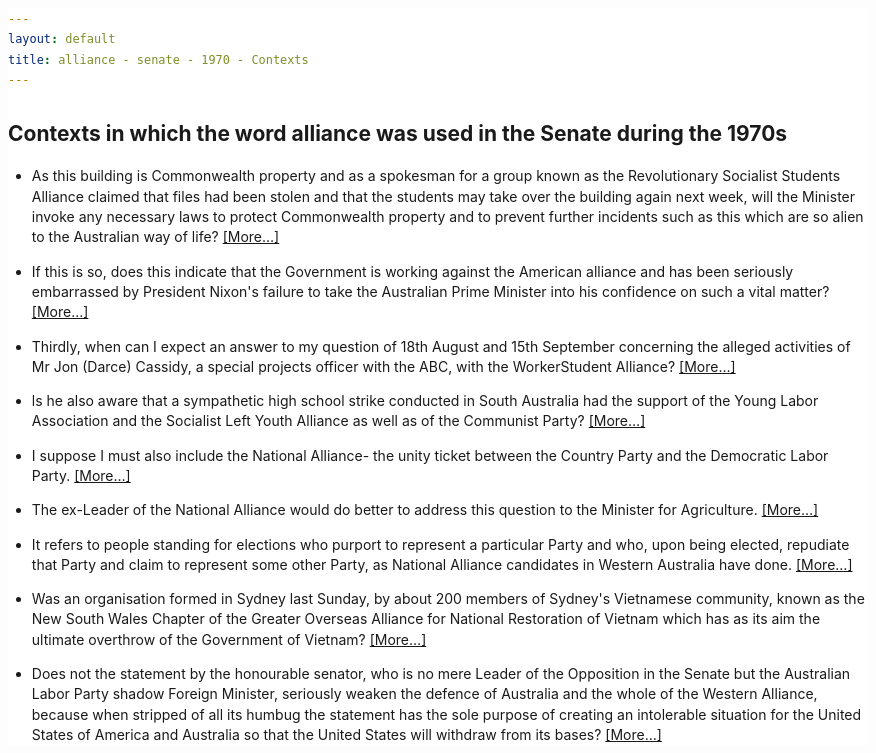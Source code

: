 ```yaml
---
layout: default
title: alliance - senate - 1970 - Contexts
---
```

## Contexts in which the word **alliance** was used in the Senate during the 1970s

* As this building is Commonwealth property and as a spokesman for a group known as the Revolutionary Socialist Students <span class="highlight">Alliance</span> claimed that files had been stolen and that the students may take over the building again next week, will the Minister invoke any necessary laws to protect Commonwealth property and to prevent further incidents such as this which are so alien to the Australian way of life? [[More&hellip;]](https://historichansard.net/senate/1970/19700903_senate_27_s45/#subdebate-2-0)

* If this is so, does this indicate that the Government is working against the American <span class="highlight">alliance</span> and has been seriously embarrassed by  President  Nixon's failure to take the Australian Prime Minister into his confidence on such a vital matter? [[More&hellip;]](https://historichansard.net/senate/1971/19710929_senate_27_s49/#subdebate-1-0)

* Thirdly, when can I expect an answer to my question of 18th August and 15th September concerning the alleged activities of  Mr Jon  (Darce) Cassidy, a special projects officer with the ABC, with the WorkerStudent <span class="highlight">Alliance</span>? [[More&hellip;]](https://historichansard.net/senate/1971/19711125_senate_27_s50/#subdebate-4-0)

* ls he also aware that a sympathetic high school strike conducted in South Australia had the support of the Young Labor Association and the Socialist Left Youth <span class="highlight">Alliance</span> as well as of the Communist Party? [[More&hellip;]](https://historichansard.net/senate/1972/19720921_senate_27_s53/#subdebate-8-0)

* I suppose I must also include the National <span class="highlight">Alliance</span>- the unity ticket between the Country Party and the Democratic Labor Party. [[More&hellip;]](https://historichansard.net/senate/1974/19740320_senate_28_s59/#debate-32)

* The ex-Leader of the National <span class="highlight">Alliance</span> would do better to address this question to the Minister for Agriculture. [[More&hellip;]](https://historichansard.net/senate/1974/19740717_senate_29_s60/#subdebate-10-0)

* It refers to people standing for elections who purport to represent a particular Party and who, upon being elected, repudiate that Party and claim to represent some other Party, as National <span class="highlight">Alliance</span> candidates in Western Australia have done. [[More&hellip;]](https://historichansard.net/senate/1974/19740717_senate_29_s60/#subdebate-3-0)

* Was an organisation formed in Sydney last Sunday, by about 200 members of Sydney's Vietnamese community, known as the New South Wales Chapter of the Greater Overseas <span class="highlight">Alliance</span> for National Restoration of Vietnam which has as its aim the ultimate overthrow of the Government of Vietnam? [[More&hellip;]](https://historichansard.net/senate/1978/19780502_senate_31_s77/#subdebate-5-0)

* Does not the statement by the honourable senator, who is no mere Leader of the Opposition in the Senate but the Australian Labor Party shadow Foreign Minister, seriously weaken the defence of Australia and the whole of the Western <span class="highlight">Alliance</span>, because when stripped of all its humbug the statement has the sole purpose of creating an intolerable situation for the United States of America and Australia so that the United States will withdraw from its bases? [[More&hellip;]](https://historichansard.net/senate/1979/19790524_senate_31_s81/#subdebate-8-0)
